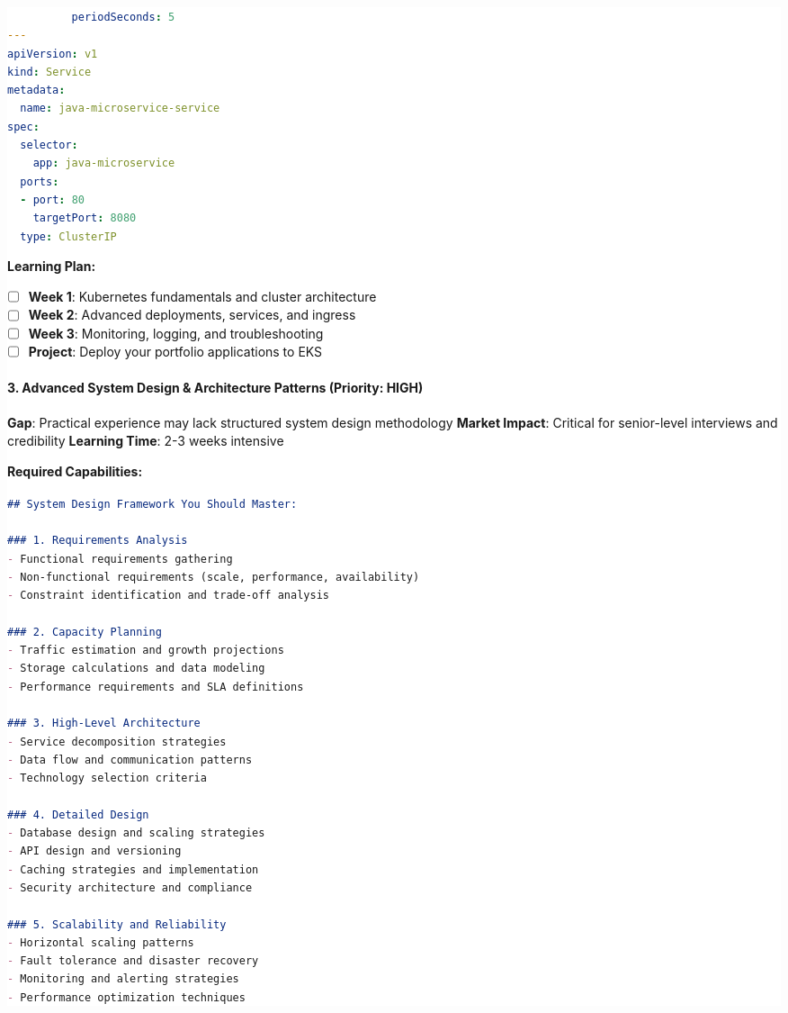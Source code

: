 ```yaml
          periodSeconds: 5
---
apiVersion: v1
kind: Service
metadata:
  name: java-microservice-service
spec:
  selector:
    app: java-microservice
  ports:
  - port: 80
    targetPort: 8080
  type: ClusterIP
```

**Learning Plan:**
- [ ] **Week 1**: Kubernetes fundamentals and cluster architecture
- [ ] **Week 2**: Advanced deployments, services, and ingress
- [ ] **Week 3**: Monitoring, logging, and troubleshooting
- [ ] **Project**: Deploy your portfolio applications to EKS

#### **3. Advanced System Design & Architecture Patterns (Priority: HIGH)**
**Gap**: Practical experience may lack structured system design methodology
**Market Impact**: Critical for senior-level interviews and credibility
**Learning Time**: 2-3 weeks intensive

**Required Capabilities:**
```markdown
## System Design Framework You Should Master:

### 1. Requirements Analysis
- Functional requirements gathering
- Non-functional requirements (scale, performance, availability)
- Constraint identification and trade-off analysis

### 2. Capacity Planning
- Traffic estimation and growth projections
- Storage calculations and data modeling
- Performance requirements and SLA definitions

### 3. High-Level Architecture
- Service decomposition strategies
- Data flow and communication patterns
- Technology selection criteria

### 4. Detailed Design
- Database design and scaling strategies
- API design and versioning
- Caching strategies and implementation
- Security architecture and compliance

### 5. Scalability and Reliability
- Horizontal scaling patterns
- Fault tolerance and disaster recovery
- Monitoring and alerting strategies
- Performance optimization techniques
```
